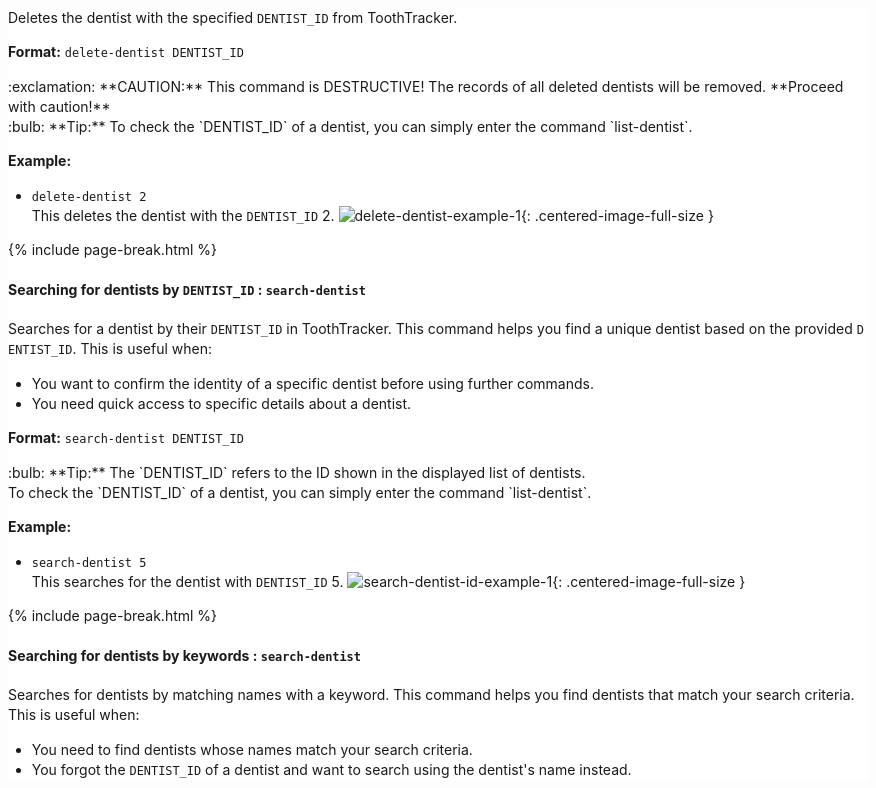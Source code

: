 Deletes the dentist with the specified `DENTIST_ID` from ToothTracker.

**Format:** `delete-dentist DENTIST_ID`

<div markdown="span" class="alert alert-warning">
   <span id="text">
      :exclamation: **CAUTION:** This command is DESTRUCTIVE! The records of all deleted dentists will be removed.
      **Proceed with caution!**
   </span>
</div>

<div markdown="span" class="alert alert-success">
   <span id="text">
      :bulb: **Tip:** To check the `DENTIST_ID` of a dentist, you can simply enter the command `list-dentist`.
   </span>
</div>


**Example:**
* `delete-dentist 2` <br> This deletes the dentist with the `DENTIST_ID` 2.
![delete-dentist-example-1](images/ug/dentist/DeleteDentistExample1.png){: .centered-image-full-size }

{% include page-break.html %}

#### Searching for dentists by `DENTIST_ID` : `search-dentist`

Searches for a dentist by their `DENTIST_ID` in ToothTracker.
This command helps you find a unique dentist based on the provided `DENTIST_ID`. This is useful when:
* You want to confirm the identity of a specific dentist before using further commands.
* You need quick access to specific details about a dentist.

**Format:** `search-dentist DENTIST_ID`

<div markdown="span" class="alert alert-success">
   <span id="text">
      :bulb: **Tip:** The `DENTIST_ID` refers to the ID shown in the displayed list of dentists. <br>
      To check the `DENTIST_ID` of a dentist, you can simply enter the command `list-dentist`.
   </span>
</div>


**Example:**
* `search-dentist 5` <br> This searches for the dentist with `DENTIST_ID` 5.
![search-dentist-id-example-1](images/ug/dentist/SearchDentistIdExample.png){: .centered-image-full-size }

{% include page-break.html %}

#### Searching for dentists by keywords : `search-dentist`

Searches for dentists by matching names with a keyword.
This command helps you find dentists that match your search criteria. This is useful when:
* You need to find dentists whose names match your search criteria.
* You forgot the `DENTIST_ID` of a dentist and want to search using the dentist's name instead.
